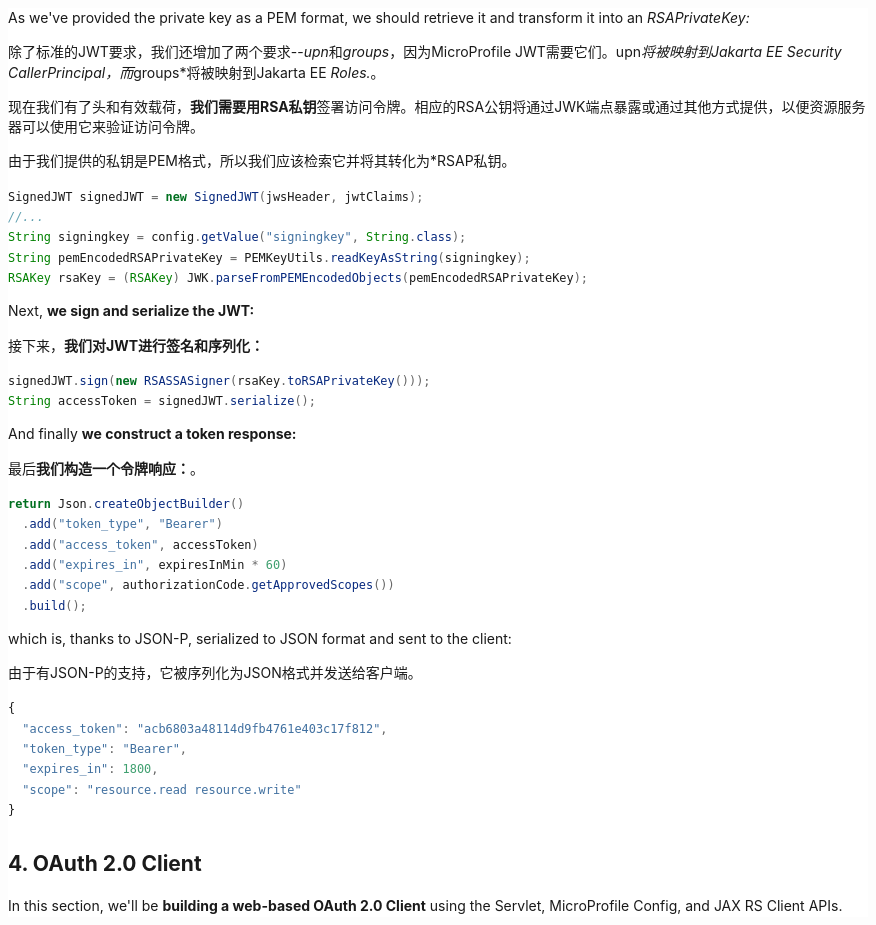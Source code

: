 As we've provided the private key as a PEM format, we should retrieve it and transform it into an *RSAPrivateKey:*

除了标准的JWT要求，我们还增加了两个要求--*upn*和*groups*，因为MicroProfile JWT需要它们。upn*将被映射到Jakarta EE Security *CallerPrincipal*，而*groups*将被映射到Jakarta EE *Roles.*。

现在我们有了头和有效载荷，**我们需要用RSA私钥**签署访问令牌。相应的RSA公钥将通过JWK端点暴露或通过其他方式提供，以便资源服务器可以使用它来验证访问令牌。

由于我们提供的私钥是PEM格式，所以我们应该检索它并将其转化为*RSAP私钥。

```java
SignedJWT signedJWT = new SignedJWT(jwsHeader, jwtClaims);
//...
String signingkey = config.getValue("signingkey", String.class);
String pemEncodedRSAPrivateKey = PEMKeyUtils.readKeyAsString(signingkey);
RSAKey rsaKey = (RSAKey) JWK.parseFromPEMEncodedObjects(pemEncodedRSAPrivateKey);
```

Next, **we sign and serialize the JWT:**

接下来，**我们对JWT进行签名和序列化：**

```java
signedJWT.sign(new RSASSASigner(rsaKey.toRSAPrivateKey()));
String accessToken = signedJWT.serialize();
```

And finally **we construct a token response:**

最后**我们构造一个令牌响应：**。

```java
return Json.createObjectBuilder()
  .add("token_type", "Bearer")
  .add("access_token", accessToken)
  .add("expires_in", expiresInMin * 60)
  .add("scope", authorizationCode.getApprovedScopes())
  .build();
```

which is, thanks to JSON-P, serialized to JSON format and sent to the client:

由于有JSON-P的支持，它被序列化为JSON格式并发送给客户端。

```javascript
{
  "access_token": "acb6803a48114d9fb4761e403c17f812",
  "token_type": "Bearer",  
  "expires_in": 1800,
  "scope": "resource.read resource.write"
}
```



## 4. OAuth 2.0 Client



In this section, we'll be **building a web-based OAuth 2.0 Client** using the Servlet, MicroProfile Config, and JAX RS Client APIs.
